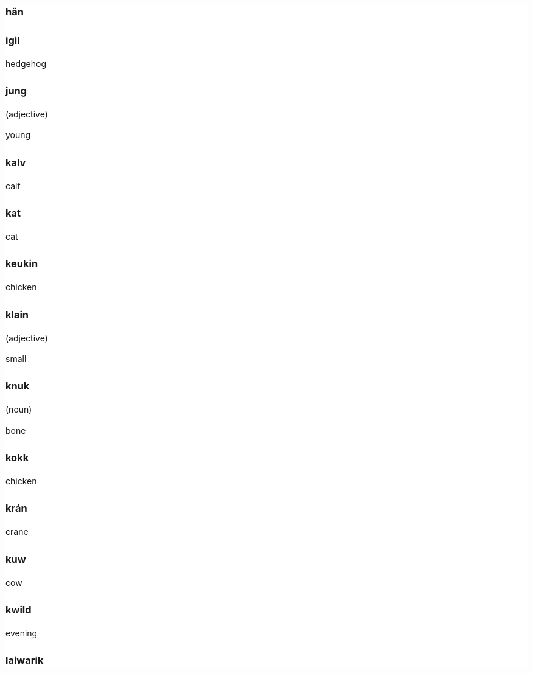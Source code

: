 ### hän

### igil

hedgehog

### jung

(adjective)

young

### kalv

calf

### kat

cat

### keukin

chicken

### klain

(adjective)

small

### knuk

(noun)

bone

### kokk

chicken

### krán

crane

### kuw

cow

### kwild

evening

### laiwarik
